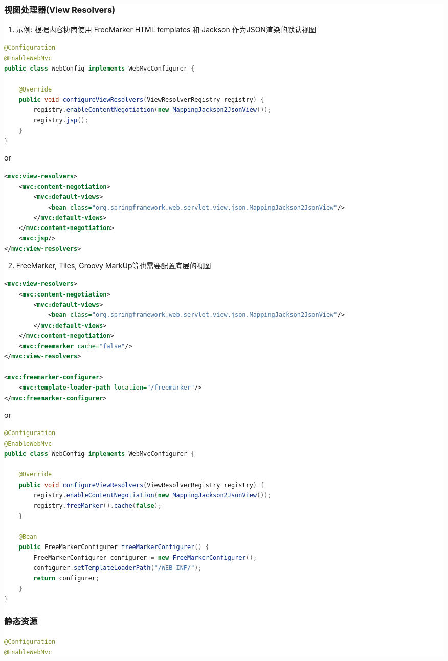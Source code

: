 ### 视图处理器(View Resolvers)
1. 示例: 根据内容协商使用 FreeMarker HTML templates 和 Jackson 作为JSON渲染的默认视图
```java
@Configuration
@EnableWebMvc
public class WebConfig implements WebMvcConfigurer {

    @Override
    public void configureViewResolvers(ViewResolverRegistry registry) {
        registry.enableContentNegotiation(new MappingJackson2JsonView());
        registry.jsp();
    }
}
```
or
```xml
<mvc:view-resolvers>
    <mvc:content-negotiation>
        <mvc:default-views>
            <bean class="org.springframework.web.servlet.view.json.MappingJackson2JsonView"/>
        </mvc:default-views>
    </mvc:content-negotiation>
    <mvc:jsp/>
</mvc:view-resolvers>
```
2. FreeMarker, Tiles, Groovy MarkUp等也需要配置底层的视图
```xml
<mvc:view-resolvers>
    <mvc:content-negotiation>
        <mvc:default-views>
            <bean class="org.springframework.web.servlet.view.json.MappingJackson2JsonView"/>
        </mvc:default-views>
    </mvc:content-negotiation>
    <mvc:freemarker cache="false"/>
</mvc:view-resolvers>

<mvc:freemarker-configurer>
    <mvc:template-loader-path location="/freemarker"/>
</mvc:freemarker-configurer>
```
or
```java
@Configuration
@EnableWebMvc
public class WebConfig implements WebMvcConfigurer {

    @Override
    public void configureViewResolvers(ViewResolverRegistry registry) {
        registry.enableContentNegotiation(new MappingJackson2JsonView());
        registry.freeMarker().cache(false);
    }

    @Bean
    public FreeMarkerConfigurer freeMarkerConfigurer() {
        FreeMarkerConfigurer configurer = new FreeMarkerConfigurer();
        configurer.setTemplateLoaderPath("/WEB-INF/");
        return configurer;
    }
}
```
### 静态资源
```java
@Configuration
@EnableWebMvc
```